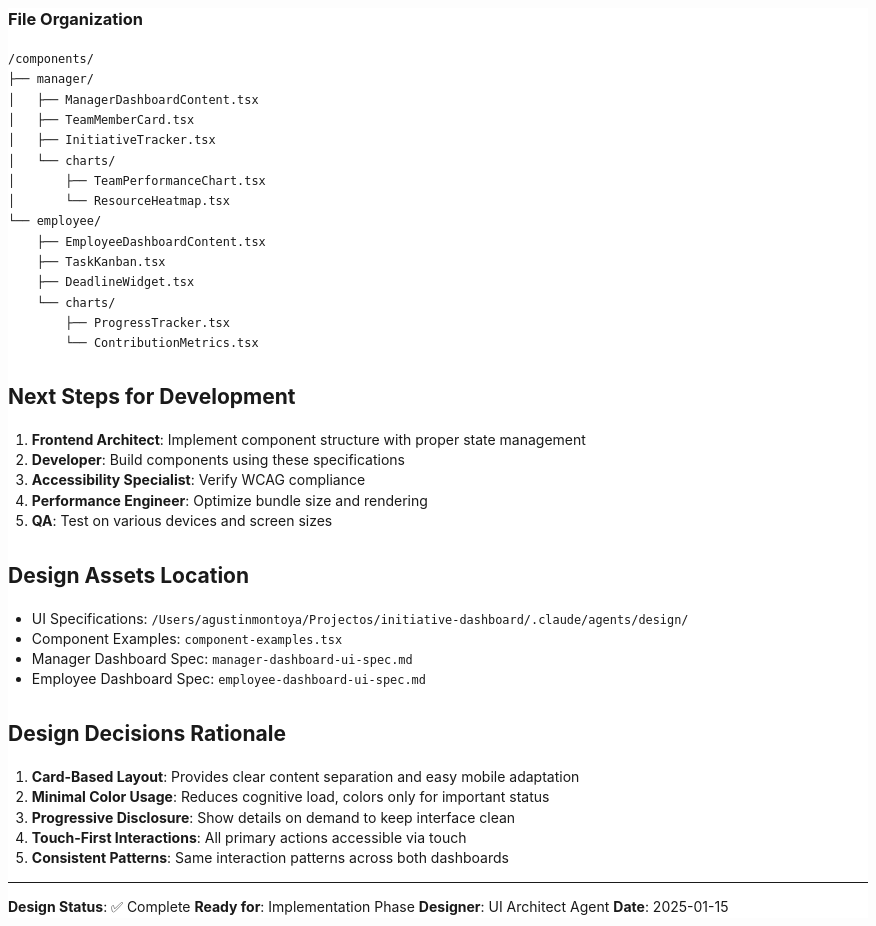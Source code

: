 ### File Organization
```
/components/
├── manager/
│   ├── ManagerDashboardContent.tsx
│   ├── TeamMemberCard.tsx
│   ├── InitiativeTracker.tsx
│   └── charts/
│       ├── TeamPerformanceChart.tsx
│       └── ResourceHeatmap.tsx
└── employee/
    ├── EmployeeDashboardContent.tsx
    ├── TaskKanban.tsx
    ├── DeadlineWidget.tsx
    └── charts/
        ├── ProgressTracker.tsx
        └── ContributionMetrics.tsx
```

## Next Steps for Development

1. **Frontend Architect**: Implement component structure with proper state management
2. **Developer**: Build components using these specifications
3. **Accessibility Specialist**: Verify WCAG compliance
4. **Performance Engineer**: Optimize bundle size and rendering
5. **QA**: Test on various devices and screen sizes

## Design Assets Location

- UI Specifications: `/Users/agustinmontoya/Projectos/initiative-dashboard/.claude/agents/design/`
- Component Examples: `component-examples.tsx`
- Manager Dashboard Spec: `manager-dashboard-ui-spec.md`
- Employee Dashboard Spec: `employee-dashboard-ui-spec.md`

## Design Decisions Rationale

1. **Card-Based Layout**: Provides clear content separation and easy mobile adaptation
2. **Minimal Color Usage**: Reduces cognitive load, colors only for important status
3. **Progressive Disclosure**: Show details on demand to keep interface clean
4. **Touch-First Interactions**: All primary actions accessible via touch
5. **Consistent Patterns**: Same interaction patterns across both dashboards

---

**Design Status**: ✅ Complete
**Ready for**: Implementation Phase
**Designer**: UI Architect Agent
**Date**: 2025-01-15